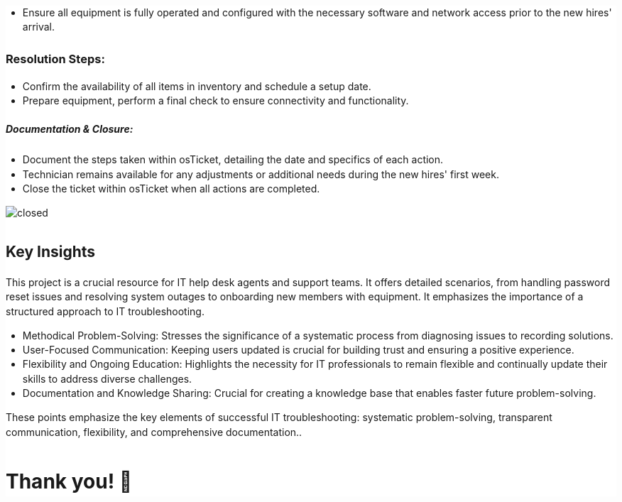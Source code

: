 - Ensure all equipment is fully operated and configured with the necessary software and network access prior to the new hires' arrival. 


<h3> Resolution Steps:</h3>

- Confirm the availability of all items in inventory and schedule a setup date.
- Prepare equipment, perform a final check to ensure connectivity and functionality. 




<h5>Documentation & Closure:</h5>

- Document the steps taken within osTicket, detailing the date and specifics of each action.
- Technician remains available for any adjustments or additional needs during the new hires' first week.
- Close the ticket within osTicket when all actions are completed. 
<img width="650" alt="closed" src="https://imgur.com/9jNVwZl.png">


<h2>Key Insights</h2>

<p>
This project is a crucial resource for IT help desk agents and support teams. It offers detailed scenarios, from handling password reset issues and resolving system outages to onboarding new members with equipment. It emphasizes the importance of a structured approach to IT troubleshooting.</p>

- Methodical Problem-Solving: Stresses the significance of a systematic process from diagnosing issues to recording solutions.
- User-Focused Communication: Keeping users updated is crucial for building trust and ensuring a positive experience.
- Flexibility and Ongoing Education: Highlights the necessity for IT professionals to remain flexible and continually update their skills to address diverse challenges.
- Documentation and Knowledge Sharing: Crucial for creating a knowledge base that enables faster future problem-solving.

<p>These points emphasize the key elements of successful IT troubleshooting: systematic problem-solving, transparent communication, flexibility, and comprehensive documentation..</p>

<h1>Thank you! &#127881; </h1>








